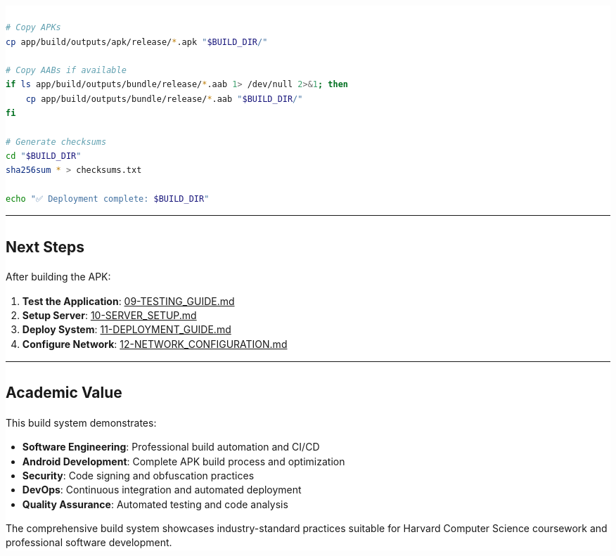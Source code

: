 ```bash

# Copy APKs
cp app/build/outputs/apk/release/*.apk "$BUILD_DIR/"

# Copy AABs if available
if ls app/build/outputs/bundle/release/*.aab 1> /dev/null 2>&1; then
    cp app/build/outputs/bundle/release/*.aab "$BUILD_DIR/"
fi

# Generate checksums
cd "$BUILD_DIR"
sha256sum * > checksums.txt

echo "✅ Deployment complete: $BUILD_DIR"
```

---

## Next Steps

After building the APK:

1. **Test the Application**: [09-TESTING_GUIDE.md](09-TESTING_GUIDE.md)
2. **Setup Server**: [10-SERVER_SETUP.md](10-SERVER_SETUP.md)
3. **Deploy System**: [11-DEPLOYMENT_GUIDE.md](11-DEPLOYMENT_GUIDE.md)
4. **Configure Network**: [12-NETWORK_CONFIGURATION.md](12-NETWORK_CONFIGURATION.md)

---

## Academic Value

This build system demonstrates:

- **Software Engineering**: Professional build automation and CI/CD
- **Android Development**: Complete APK build process and optimization
- **Security**: Code signing and obfuscation practices
- **DevOps**: Continuous integration and automated deployment
- **Quality Assurance**: Automated testing and code analysis

The comprehensive build system showcases industry-standard practices suitable for Harvard Computer Science coursework and professional software development.

